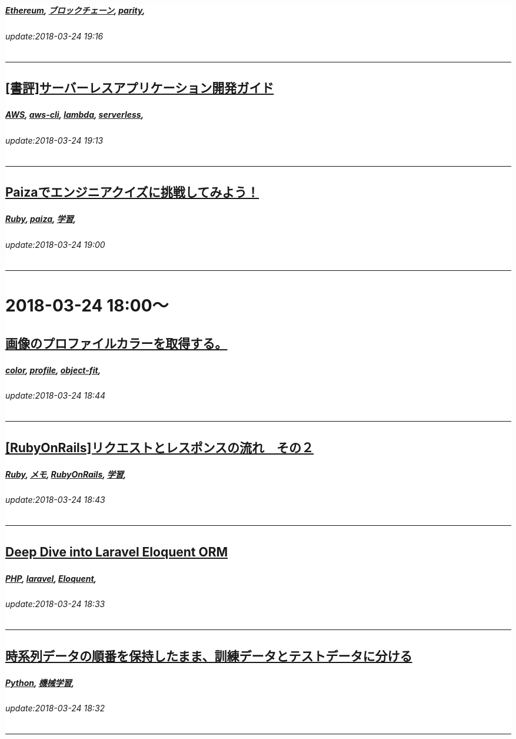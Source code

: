 ##### [Ethereum](https://qiita.com/tags/Ethereum), [ブロックチェーン](https://qiita.com/tags/ブロックチェーン), [parity](https://qiita.com/tags/parity), 
###### update:2018-03-24 19:16
---
## [[書評]サーバーレスアプリケーション開発ガイド](https://qiita.com/hiroki_konishi/items/884442170963442d5c66)
##### [AWS](https://qiita.com/tags/AWS), [aws-cli](https://qiita.com/tags/aws-cli), [lambda](https://qiita.com/tags/lambda), [serverless](https://qiita.com/tags/serverless), 
###### update:2018-03-24 19:13
---
## [Paizaでエンジニアクイズに挑戦してみよう！](https://qiita.com/engineer-k/items/3919142a3da33ab1fe02)
##### [Ruby](https://qiita.com/tags/Ruby), [paiza](https://qiita.com/tags/paiza), [学習](https://qiita.com/tags/学習), 
###### update:2018-03-24 19:00
---




# 2018-03-24 18:00～
## [画像のプロファイルカラーを取得する。](https://qiita.com/HadaGunjyo/items/125c042e7aaf70c7f2d0)
##### [color](https://qiita.com/tags/color), [profile](https://qiita.com/tags/profile), [object-fit](https://qiita.com/tags/object-fit), 
###### update:2018-03-24 18:44
---
## [[RubyOnRails]リクエストとレスポンスの流れ　その２](https://qiita.com/taro31/items/9aea6dcae7e9013093ed)
##### [Ruby](https://qiita.com/tags/Ruby), [メモ](https://qiita.com/tags/メモ), [RubyOnRails](https://qiita.com/tags/RubyOnRails), [学習](https://qiita.com/tags/学習), 
###### update:2018-03-24 18:43
---
## [Deep Dive into Laravel Eloquent ORM](https://qiita.com/prograti/items/70aef5060eed98258a9b)
##### [PHP](https://qiita.com/tags/PHP), [laravel](https://qiita.com/tags/laravel), [Eloquent](https://qiita.com/tags/Eloquent), 
###### update:2018-03-24 18:33
---
## [時系列データの順番を保持したまま、訓練データとテストデータに分ける](https://qiita.com/AfricaUmare/items/7055981d7fe58569cfde)
##### [Python](https://qiita.com/tags/Python), [機械学習](https://qiita.com/tags/機械学習), 
###### update:2018-03-24 18:32
---